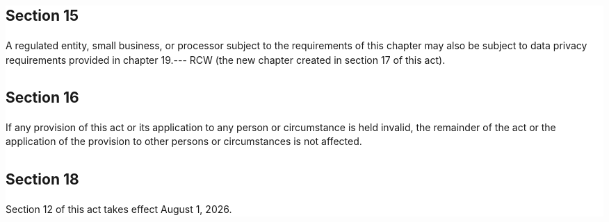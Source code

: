 ## Section 15
A regulated entity, small business, or processor subject to the requirements of this chapter may also be subject to data privacy requirements provided in chapter 19.--- RCW (the new chapter created in section 17 of this act).

## Section 16
If any provision of this act or its application to any person or circumstance is held invalid, the remainder of the act or the application of the provision to other persons or circumstances is not affected.

## Section 18
Section 12 of this act takes effect August 1, 2026.
